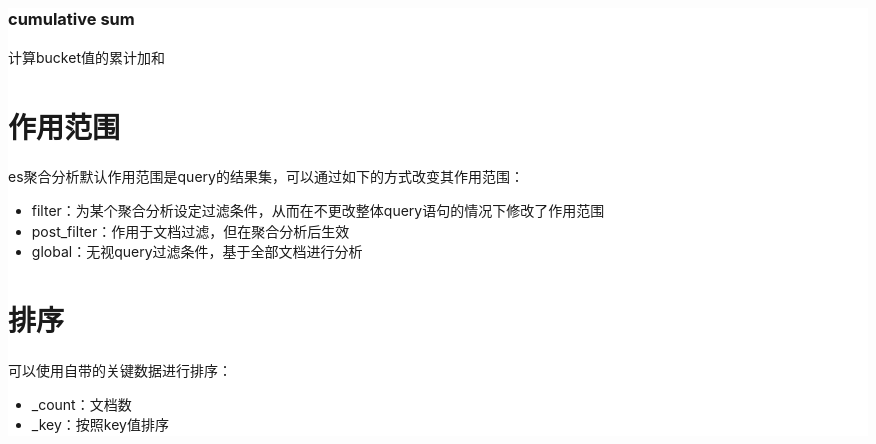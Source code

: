 ### cumulative sum
计算bucket值的累计加和

# 作用范围
es聚合分析默认作用范围是query的结果集，可以通过如下的方式改变其作用范围：
+ filter：为某个聚合分析设定过滤条件，从而在不更改整体query语句的情况下修改了作用范围
+ post_filter：作用于文档过滤，但在聚合分析后生效
+ global：无视query过滤条件，基于全部文档进行分析

# 排序
可以使用自带的关键数据进行排序：
+ _count：文档数
+ _key：按照key值排序


